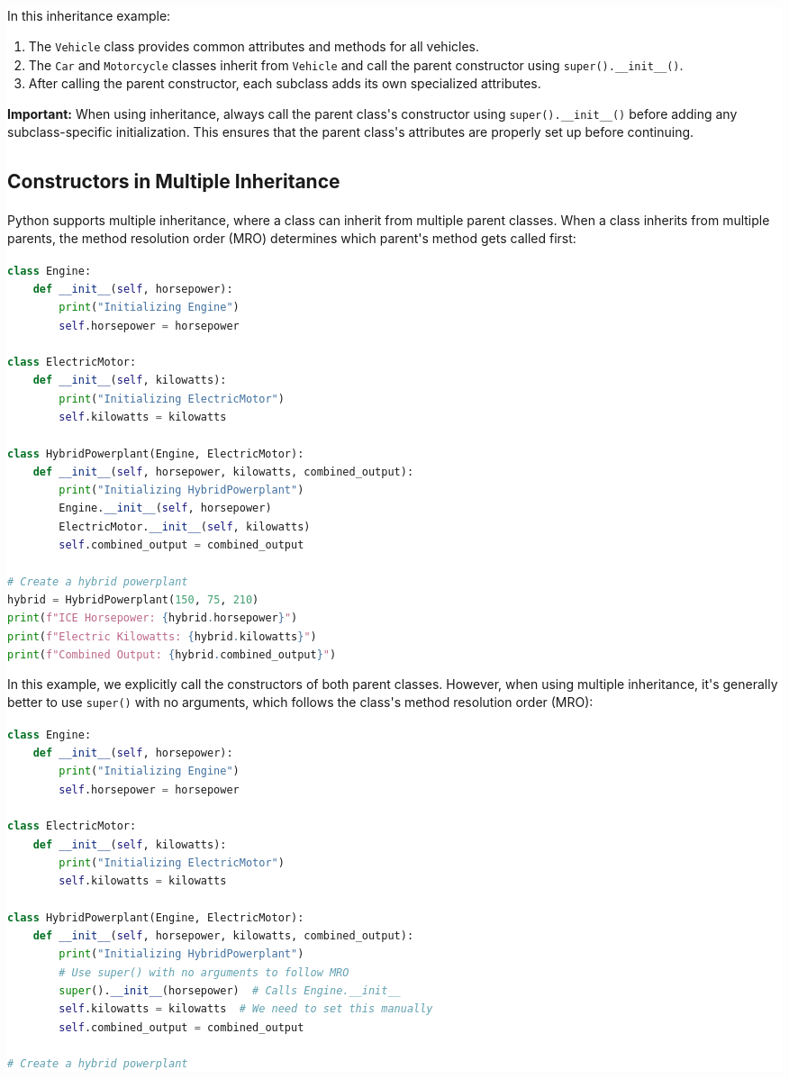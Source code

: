 In this inheritance example:
1. The `Vehicle` class provides common attributes and methods for all vehicles.
2. The `Car` and `Motorcycle` classes inherit from `Vehicle` and call the parent constructor using `super().__init__()`.
3. After calling the parent constructor, each subclass adds its own specialized attributes.

**Important:**
When using inheritance, always call the parent class's constructor using `super().__init__()` before adding any subclass-specific initialization. This ensures that the parent class's attributes are properly set up before continuing.

## Constructors in Multiple Inheritance

Python supports multiple inheritance, where a class can inherit from multiple parent classes. When a class inherits from multiple parents, the method resolution order (MRO) determines which parent's method gets called first:

```python
class Engine:
    def __init__(self, horsepower):
        print("Initializing Engine")
        self.horsepower = horsepower

class ElectricMotor:
    def __init__(self, kilowatts):
        print("Initializing ElectricMotor")
        self.kilowatts = kilowatts

class HybridPowerplant(Engine, ElectricMotor):
    def __init__(self, horsepower, kilowatts, combined_output):
        print("Initializing HybridPowerplant")
        Engine.__init__(self, horsepower)
        ElectricMotor.__init__(self, kilowatts)
        self.combined_output = combined_output

# Create a hybrid powerplant
hybrid = HybridPowerplant(150, 75, 210)
print(f"ICE Horsepower: {hybrid.horsepower}")
print(f"Electric Kilowatts: {hybrid.kilowatts}")
print(f"Combined Output: {hybrid.combined_output}")
```

In this example, we explicitly call the constructors of both parent classes. However, when using multiple inheritance, it's generally better to use `super()` with no arguments, which follows the class's method resolution order (MRO):

```python
class Engine:
    def __init__(self, horsepower):
        print("Initializing Engine")
        self.horsepower = horsepower

class ElectricMotor:
    def __init__(self, kilowatts):
        print("Initializing ElectricMotor")
        self.kilowatts = kilowatts

class HybridPowerplant(Engine, ElectricMotor):
    def __init__(self, horsepower, kilowatts, combined_output):
        print("Initializing HybridPowerplant")
        # Use super() with no arguments to follow MRO
        super().__init__(horsepower)  # Calls Engine.__init__
        self.kilowatts = kilowatts  # We need to set this manually
        self.combined_output = combined_output

# Create a hybrid powerplant
```